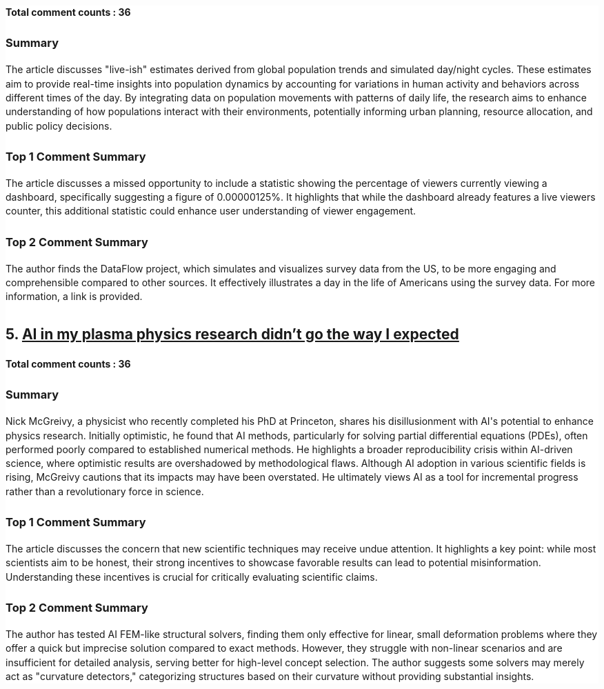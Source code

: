 **Total comment counts : 36**

### Summary

 The article discusses "live-ish" estimates derived from global population trends and simulated day/night cycles. These estimates aim to provide real-time insights into population dynamics by accounting for variations in human activity and behaviors across different times of the day. By integrating data on population movements with patterns of daily life, the research aims to enhance understanding of how populations interact with their environments, potentially informing urban planning, resource allocation, and public policy decisions.

### Top 1 Comment Summary

 The article discusses a missed opportunity to include a statistic showing the percentage of viewers currently viewing a dashboard, specifically suggesting a figure of 0.00000125%. It highlights that while the dashboard already features a live viewers counter, this additional statistic could enhance user understanding of viewer engagement.

### Top 2 Comment Summary

 The author finds the DataFlow project, which simulates and visualizes survey data from the US, to be more engaging and comprehensible compared to other sources. It effectively illustrates a day in the life of Americans using the survey data. For more information, a link is provided.

## 5. [AI in my plasma physics research didn’t go the way I expected](https://news.ycombinator.com/item?id=44037941)

**Total comment counts : 36**

### Summary

 Nick McGreivy, a physicist who recently completed his PhD at Princeton, shares his disillusionment with AI's potential to enhance physics research. Initially optimistic, he found that AI methods, particularly for solving partial differential equations (PDEs), often performed poorly compared to established numerical methods. He highlights a broader reproducibility crisis within AI-driven science, where optimistic results are overshadowed by methodological flaws. Although AI adoption in various scientific fields is rising, McGreivy cautions that its impacts may have been overstated. He ultimately views AI as a tool for incremental progress rather than a revolutionary force in science.

### Top 1 Comment Summary

 The article discusses the concern that new scientific techniques may receive undue attention. It highlights a key point: while most scientists aim to be honest, their strong incentives to showcase favorable results can lead to potential misinformation. Understanding these incentives is crucial for critically evaluating scientific claims.

### Top 2 Comment Summary

 The author has tested AI FEM-like structural solvers, finding them only effective for linear, small deformation problems where they offer a quick but imprecise solution compared to exact methods. However, they struggle with non-linear scenarios and are insufficient for detailed analysis, serving better for high-level concept selection. The author suggests some solvers may merely act as "curvature detectors," categorizing structures based on their curvature without providing substantial insights.
